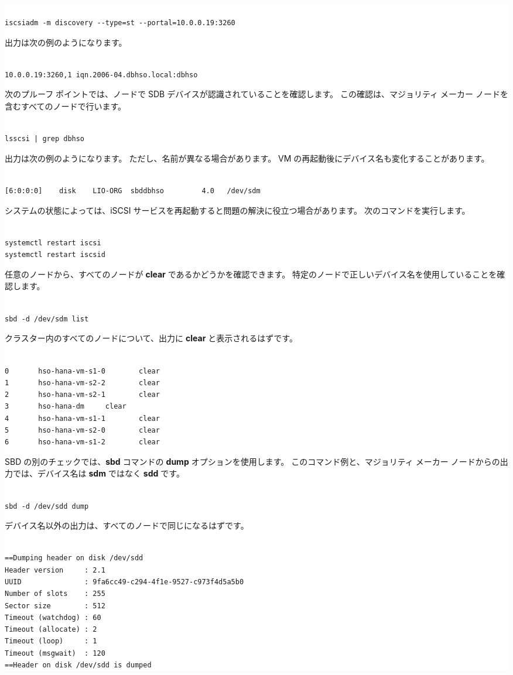 <pre><code>
iscsiadm -m discovery --type=st --portal=10.0.0.19:3260
</code></pre>

出力は次の例のようになります。

<pre><code>
10.0.0.19:3260,1 iqn.2006-04.dbhso.local:dbhso
</code></pre>

次のプルーフ ポイントでは、ノードで SDB デバイスが認識されていることを確認します。 この確認は、マジョリティ メーカー ノードを含むすべてのノードで行います。

<pre><code>
lsscsi | grep dbhso
</code></pre>

出力は次の例のようになります。 ただし、名前が異なる場合があります。 VM の再起動後にデバイス名も変化することがあります。

<pre><code>
[6:0:0:0]    disk    LIO-ORG  sbddbhso         4.0   /dev/sdm
</code></pre>

システムの状態によっては、iSCSI サービスを再起動すると問題の解決に役立つ場合があります。 次のコマンドを実行します。

<pre><code>
systemctl restart iscsi
systemctl restart iscsid
</code></pre>


任意のノードから、すべてのノードが **clear** であるかどうかを確認できます。 特定のノードで正しいデバイス名を使用していることを確認します。

<pre><code>
sbd -d /dev/sdm list
</code></pre>

クラスター内のすべてのノードについて、出力に **clear** と表示されるはずです。

<pre><code>
0       hso-hana-vm-s1-0        clear
1       hso-hana-vm-s2-2        clear
2       hso-hana-vm-s2-1        clear
3       hso-hana-dm     clear
4       hso-hana-vm-s1-1        clear
5       hso-hana-vm-s2-0        clear
6       hso-hana-vm-s1-2        clear
</code></pre>


SBD の別のチェックでは、**sbd** コマンドの **dump** オプションを使用します。 このコマンド例と、マジョリティ メーカー ノードからの出力では、デバイス名は **sdm** ではなく **sdd** です。

<pre><code>
sbd -d /dev/sdd dump
</code></pre>

デバイス名以外の出力は、すべてのノードで同じになるはずです。

<pre><code>
==Dumping header on disk /dev/sdd
Header version     : 2.1
UUID               : 9fa6cc49-c294-4f1e-9527-c973f4d5a5b0
Number of slots    : 255
Sector size        : 512
Timeout (watchdog) : 60
Timeout (allocate) : 2
Timeout (loop)     : 1
Timeout (msgwait)  : 120
==Header on disk /dev/sdd is dumped
</code></pre>
